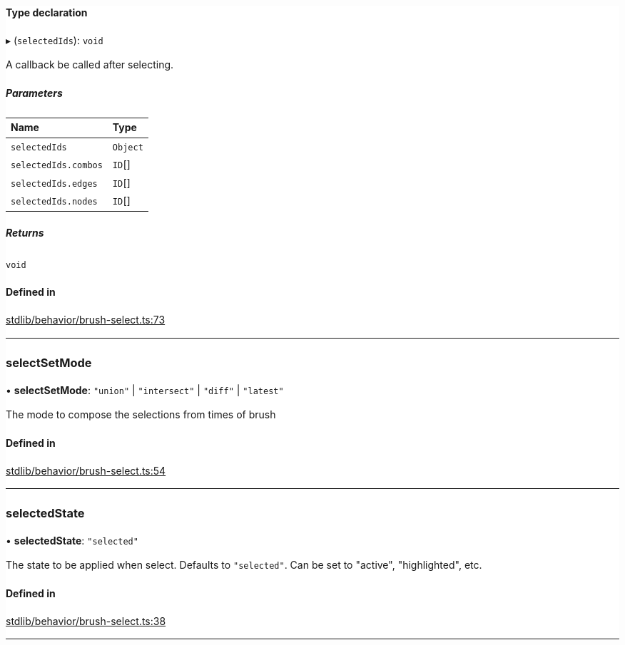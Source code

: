 #### Type declaration

▸ (`selectedIds`): `void`

A callback be called after selecting.

##### Parameters

| Name | Type |
| :------ | :------ |
| `selectedIds` | `Object` |
| `selectedIds.combos` | `ID`[] |
| `selectedIds.edges` | `ID`[] |
| `selectedIds.nodes` | `ID`[] |

##### Returns

`void`

#### Defined in

[stdlib/behavior/brush-select.ts:73](https://github.com/antvis/G6/blob/c9548251ff/packages/g6/src/stdlib/behavior/brush-select.ts#L73)

___

### selectSetMode

• **selectSetMode**: ``"union"`` \| ``"intersect"`` \| ``"diff"`` \| ``"latest"``

The mode to compose the selections from times of brush

#### Defined in

[stdlib/behavior/brush-select.ts:54](https://github.com/antvis/G6/blob/c9548251ff/packages/g6/src/stdlib/behavior/brush-select.ts#L54)

___

### selectedState

• **selectedState**: ``"selected"``

The state to be applied when select.
Defaults to `"selected"`.
Can be set to "active", "highlighted", etc.

#### Defined in

[stdlib/behavior/brush-select.ts:38](https://github.com/antvis/G6/blob/c9548251ff/packages/g6/src/stdlib/behavior/brush-select.ts#L38)

___
